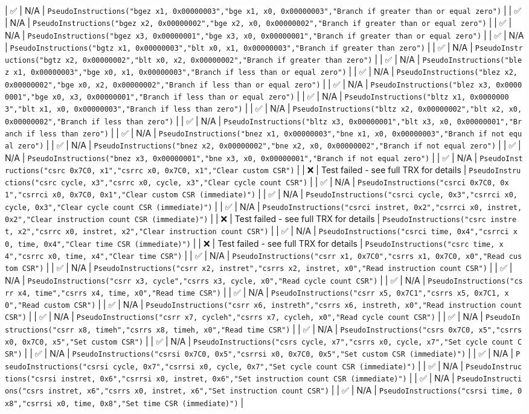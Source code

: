 | ✅ | N/A | `PseudoInstructions("bgez x1, 0x00000003","bge x1, x0, 0x00000003","Branch if greater than or equal zero")` |
| ✅ | N/A | `PseudoInstructions("bgez x2, 0x00000002","bge x2, x0, 0x00000002","Branch if greater than or equal zero")` |
| ✅ | N/A | `PseudoInstructions("bgez x3, 0x00000001","bge x3, x0, 0x00000001","Branch if greater than or equal zero")` |
| ✅ | N/A | `PseudoInstructions("bgtz x1, 0x00000003","blt x0, x1, 0x00000003","Branch if greater than zero")` |
| ✅ | N/A | `PseudoInstructions("bgtz x2, 0x00000002","blt x0, x2, 0x00000002","Branch if greater than zero")` |
| ✅ | N/A | `PseudoInstructions("blez x1, 0x00000003","bge x0, x1, 0x00000003","Branch if less than or equal zero")` |
| ✅ | N/A | `PseudoInstructions("blez x2, 0x00000002","bge x0, x2, 0x00000002","Branch if less than or equal zero")` |
| ✅ | N/A | `PseudoInstructions("blez x3, 0x00000001","bge x0, x3, 0x00000001","Branch if less than or equal zero")` |
| ✅ | N/A | `PseudoInstructions("bltz x1, 0x00000003","blt x1, x0, 0x00000003","Branch if less than zero")` |
| ✅ | N/A | `PseudoInstructions("bltz x2, 0x00000002","blt x2, x0, 0x00000002","Branch if less than zero")` |
| ✅ | N/A | `PseudoInstructions("bltz x3, 0x00000001","blt x3, x0, 0x00000001","Branch if less than zero")` |
| ✅ | N/A | `PseudoInstructions("bnez x1, 0x00000003","bne x1, x0, 0x00000003","Branch if not equal zero")` |
| ✅ | N/A | `PseudoInstructions("bnez x2, 0x00000002","bne x2, x0, 0x00000002","Branch if not equal zero")` |
| ✅ | N/A | `PseudoInstructions("bnez x3, 0x00000001","bne x3, x0, 0x00000001","Branch if not equal zero")` |
| ✅ | N/A | `PseudoInstructions("csrc 0x7C0, x1","csrrc x0, 0x7C0, x1","Clear custom CSR")` |
| ❌ | Test failed - see full TRX for details | `PseudoInstructions("csrc cycle, x3","csrrc x0, cycle, x3","Clear cycle count CSR")` |
| ✅ | N/A | `PseudoInstructions("csrci 0x7C0, 0x1","csrrci x0, 0x7C0, 0x1","Clear custom CSR (immediate)")` |
| ✅ | N/A | `PseudoInstructions("csrci cycle, 0x3","csrrci x0, cycle, 0x3","Clear cycle count CSR (immediate)")` |
| ✅ | N/A | `PseudoInstructions("csrci instret, 0x2","csrrci x0, instret, 0x2","Clear instruction count CSR (immediate)")` |
| ❌ | Test failed - see full TRX for details | `PseudoInstructions("csrc instret, x2","csrrc x0, instret, x2","Clear instruction count CSR")` |
| ✅ | N/A | `PseudoInstructions("csrci time, 0x4","csrrci x0, time, 0x4","Clear time CSR (immediate)")` |
| ❌ | Test failed - see full TRX for details | `PseudoInstructions("csrc time, x4","csrrc x0, time, x4","Clear time CSR")` |
| ✅ | N/A | `PseudoInstructions("csrr x1, 0x7C0","csrrs x1, 0x7C0, x0","Read custom CSR")` |
| ✅ | N/A | `PseudoInstructions("csrr x2, instret","csrrs x2, instret, x0","Read instruction count CSR")` |
| ✅ | N/A | `PseudoInstructions("csrr x3, cycle","csrrs x3, cycle, x0","Read cycle count CSR")` |
| ✅ | N/A | `PseudoInstructions("csrr x4, time","csrrs x4, time, x0","Read time CSR")` |
| ✅ | N/A | `PseudoInstructions("csrr x5, 0x7C1","csrrs x5, 0x7C1, x0","Read custom CSR")` |
| ✅ | N/A | `PseudoInstructions("csrr x6, instreth","csrrs x6, instreth, x0","Read instruction count CSR")` |
| ✅ | N/A | `PseudoInstructions("csrr x7, cycleh","csrrs x7, cycleh, x0","Read cycle count CSR")` |
| ✅ | N/A | `PseudoInstructions("csrr x8, timeh","csrrs x8, timeh, x0","Read time CSR")` |
| ✅ | N/A | `PseudoInstructions("csrs 0x7C0, x5","csrrs x0, 0x7C0, x5","Set custom CSR")` |
| ✅ | N/A | `PseudoInstructions("csrs cycle, x7","csrrs x0, cycle, x7","Set cycle count CSR")` |
| ✅ | N/A | `PseudoInstructions("csrsi 0x7C0, 0x5","csrrsi x0, 0x7C0, 0x5","Set custom CSR (immediate)")` |
| ✅ | N/A | `PseudoInstructions("csrsi cycle, 0x7","csrrsi x0, cycle, 0x7","Set cycle count CSR (immediate)")` |
| ✅ | N/A | `PseudoInstructions("csrsi instret, 0x6","csrrsi x0, instret, 0x6","Set instruction count CSR (immediate)")` |
| ✅ | N/A | `PseudoInstructions("csrs instret, x6","csrrs x0, instret, x6","Set instruction count CSR")` |
| ✅ | N/A | `PseudoInstructions("csrsi time, 0x8","csrrsi x0, time, 0x8","Set time CSR (immediate)")` |